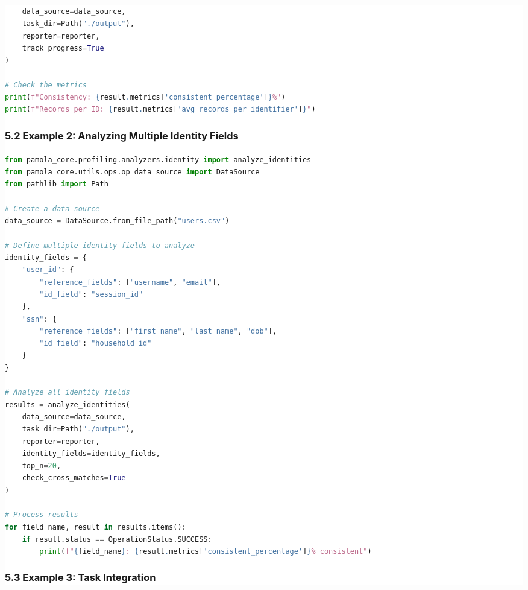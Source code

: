 ```python
    data_source=data_source,
    task_dir=Path("./output"),
    reporter=reporter,
    track_progress=True
)

# Check the metrics
print(f"Consistency: {result.metrics['consistent_percentage']}%")
print(f"Records per ID: {result.metrics['avg_records_per_identifier']}")
```

### 5.2 Example 2: Analyzing Multiple Identity Fields

```python
from pamola_core.profiling.analyzers.identity import analyze_identities
from pamola_core.utils.ops.op_data_source import DataSource
from pathlib import Path

# Create a data source
data_source = DataSource.from_file_path("users.csv")

# Define multiple identity fields to analyze
identity_fields = {
    "user_id": {
        "reference_fields": ["username", "email"],
        "id_field": "session_id"
    },
    "ssn": {
        "reference_fields": ["first_name", "last_name", "dob"],
        "id_field": "household_id"
    }
}

# Analyze all identity fields
results = analyze_identities(
    data_source=data_source,
    task_dir=Path("./output"),
    reporter=reporter,
    identity_fields=identity_fields,
    top_n=20,
    check_cross_matches=True
)

# Process results
for field_name, result in results.items():
    if result.status == OperationStatus.SUCCESS:
        print(f"{field_name}: {result.metrics['consistent_percentage']}% consistent")
```

### 5.3 Example 3: Task Integration
